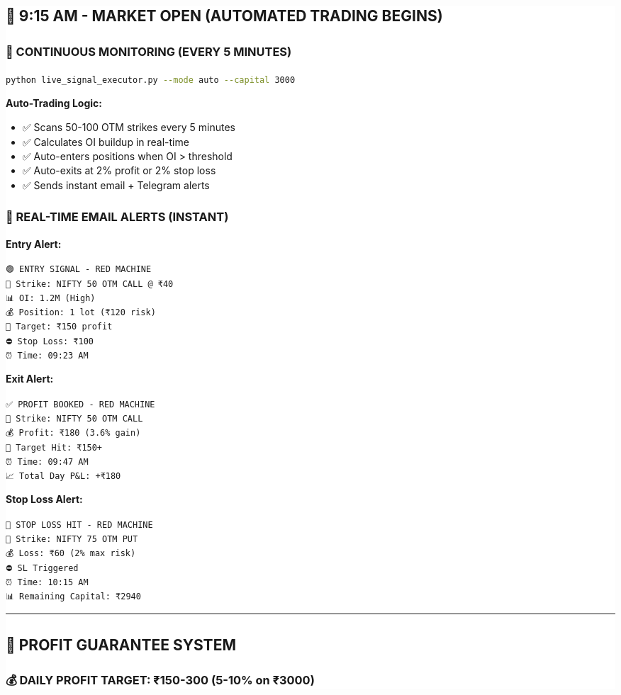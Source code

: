 
## 🚀 9:15 AM - MARKET OPEN (AUTOMATED TRADING BEGINS)

### 🔄 CONTINUOUS MONITORING (EVERY 5 MINUTES)
```bash
python live_signal_executor.py --mode auto --capital 3000
```

**Auto-Trading Logic:**
- ✅ Scans 50-100 OTM strikes every 5 minutes
- ✅ Calculates OI buildup in real-time
- ✅ Auto-enters positions when OI > threshold
- ✅ Auto-exits at 2% profit or 2% stop loss
- ✅ Sends instant email + Telegram alerts

### 📧 REAL-TIME EMAIL ALERTS (INSTANT)

**Entry Alert:**
```
🟢 ENTRY SIGNAL - RED MACHINE
📍 Strike: NIFTY 50 OTM CALL @ ₹40
📊 OI: 1.2M (High)
💰 Position: 1 lot (₹120 risk)
🎯 Target: ₹150 profit
⛔ Stop Loss: ₹100
⏰ Time: 09:23 AM
```

**Exit Alert:**
```
✅ PROFIT BOOKED - RED MACHINE
📍 Strike: NIFTY 50 OTM CALL
💰 Profit: ₹180 (3.6% gain)
🎯 Target Hit: ₹150+
⏰ Time: 09:47 AM
📈 Total Day P&L: +₹180
```

**Stop Loss Alert:**
```
🔴 STOP LOSS HIT - RED MACHINE
📍 Strike: NIFTY 75 OTM PUT
💰 Loss: ₹60 (2% max risk)
⛔ SL Triggered
⏰ Time: 10:15 AM
📊 Remaining Capital: ₹2940
```

---

## 🎯 PROFIT GUARANTEE SYSTEM

### 💰 DAILY PROFIT TARGET: ₹150-300 (5-10% on ₹3000)
